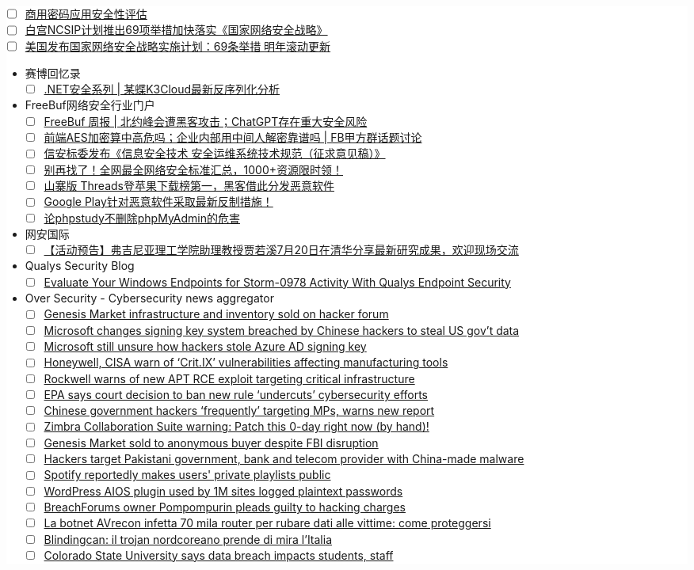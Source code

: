   - [ ] [商用密码应用安全性评估](https://mp.weixin.qq.com/s?__biz=MzUzNDYxOTA1NA==&mid=2247538654&idx=2&sn=3b241c1ca325af682f48491d6bb3428b&chksm=fa93e11fcde46809c344d611876a7a0d063df4d092a2fedc3b45a78e001a6252d6c599b1a716&scene=58&subscene=0#rd)
  - [ ] [白宫NCSIP计划推出69项举措加快落实《国家网络安全战略》](https://mp.weixin.qq.com/s?__biz=MzUzNDYxOTA1NA==&mid=2247538654&idx=3&sn=4052920880344fc48b44567bb6a7e703&chksm=fa93e11fcde4680961a0195f859767ad3d441fb96c7bc30a0eb8810de3379700dfe25f744c4b&scene=58&subscene=0#rd)
  - [ ] [美国发布国家网络安全战略实施计划：69条举措 明年滚动更新](https://mp.weixin.qq.com/s?__biz=MzUzNDYxOTA1NA==&mid=2247538654&idx=4&sn=7591e99091fb4db659eed98dac66e448&chksm=fa93e11fcde46809fe723aed130e8d758329cf28ed64634d812bb1015ec8ef4472c70a8421fb&scene=58&subscene=0#rd)
- 赛博回忆录
  - [ ] [.NET安全系列 | 某蝶K3Cloud最新反序列化分析](https://mp.weixin.qq.com/s?__biz=MzIxNDAyNjQwNg==&mid=2456099080&idx=1&sn=b5b94bbfb8a384d85b1d0d9c6cf5dc9b&chksm=803c68c1b74be1d72705bb373addfeb559b45f7fcdc5d532e4b885611ec11f26ac792b000b9e&scene=58&subscene=0#rd)
- FreeBuf网络安全行业门户
  - [ ] [FreeBuf 周报 | 北约峰会遭黑客攻击；ChatGPT存在重大安全风险](https://www.freebuf.com/news/372115.html)
  - [ ] [前端AES加密算中高危吗；企业内部用中间人解密靠谱吗 | FB甲方群话题讨论](https://www.freebuf.com/articles/neopoints/372112.html)
  - [ ] [信安标委发布《信息安全技术 安全运维系统技术规范（征求意见稿）》](https://www.freebuf.com/articles/372099.html)
  - [ ] [别再找了！全网最全网络安全标准汇总，1000+资源限时领！](https://www.freebuf.com/articles/372086.html)
  - [ ] [山寨版 Threads登苹果下载榜第一，黑客借此分发恶意软件](https://www.freebuf.com/news/372083.html)
  - [ ] [Google Play针对恶意软件采取最新反制措施！](https://www.freebuf.com/news/372077.html)
  - [ ] [论phpstudy不删除phpMyAdmin的危害](https://www.freebuf.com/articles/web/270835.html)
- 网安国际
  - [ ] [【活动预告】弗吉尼亚理工学院助理教授贾若溪7月20日在清华分享最新研究成果，欢迎现场交流](https://mp.weixin.qq.com/s?__biz=MzA4ODYzMjU0NQ==&mid=2652313617&idx=1&sn=ff5146db47b479ed730bb797f3d67c37&chksm=8bc4859fbcb30c8922221d10b9e8ffeadee91e5648dfd0b2516ed460fc937d616b8ab9ba249b&scene=58&subscene=0#rd)
- Qualys Security Blog
  - [ ] [Evaluate Your Windows Endpoints for Storm-0978 Activity With Qualys Endpoint Security](https://blog.qualys.com/category/qualys-insights)
- Over Security - Cybersecurity news aggregator
  - [ ] [Genesis Market infrastructure and inventory sold on hacker forum](https://www.bleepingcomputer.com/news/security/genesis-market-infrastructure-and-inventory-sold-on-hacker-forum/)
  - [ ] [Microsoft changes signing key system breached by Chinese hackers to steal US gov’t data](https://therecord.media/microsoft-changes-signing-key-system)
  - [ ] [Microsoft still unsure how hackers stole Azure AD signing key](https://www.bleepingcomputer.com/news/microsoft/microsoft-still-unsure-how-hackers-stole-azure-ad-signing-key/)
  - [ ] [Honeywell, CISA warn of ‘Crit.IX’ vulnerabilities affecting manufacturing tools](https://therecord.media/honeywell-cisa-warn-of-vulnerabilities-affecting-manufacturing-tools)
  - [ ] [Rockwell warns of new APT RCE exploit targeting critical infrastructure](https://www.bleepingcomputer.com/news/security/rockwell-warns-of-new-apt-rce-exploit-targeting-critical-infrastructure/)
  - [ ] [EPA says court decision to ban new rule ‘undercuts’ cybersecurity efforts](https://therecord.media/epa-water-utilities-cybersecurity-rule-appeals-court-decision)
  - [ ] [Chinese government hackers ‘frequently’ targeting MPs, warns new report](https://therecord.media/china-hacking-uk-members-parliament)
  - [ ] [Zimbra Collaboration Suite warning: Patch this 0-day right now (by hand)!](https://nakedsecurity.sophos.com/2023/07/14/zimbra-collaboration-suite-warning-patch-this-0-day-right-now-by-hand/)
  - [ ] [Genesis Market sold to anonymous buyer despite FBI disruption](https://therecord.media/genesis-market-sold-despite-fbi-operation)
  - [ ] [Hackers target Pakistani government, bank and telecom provider with China-made malware](https://therecord.media/hackers-target-pakistani-government-with-malware)
  - [ ] [Spotify reportedly makes users' private playlists public](https://www.bleepingcomputer.com/news/technology/spotify-reportedly-makes-users-private-playlists-public/)
  - [ ] [WordPress AIOS plugin used by 1M sites logged plaintext passwords](https://www.bleepingcomputer.com/news/security/wordpress-aios-plugin-used-by-1m-sites-logged-plaintext-passwords/)
  - [ ] [BreachForums owner Pompompurin pleads guilty to hacking charges](https://www.bleepingcomputer.com/news/security/breachforums-owner-pompompurin-pleads-guilty-to-hacking-charges/)
  - [ ] [La botnet AVrecon infetta 70 mila router per rubare dati alle vittime: come proteggersi](https://www.cybersecurity360.it/news/la-botnet-avrecon-infetta-70-mila-router-per-rubare-dati-alle-vittime-come-proteggersi/)
  - [ ] [Blindingcan: il trojan nordcoreano prende di mira l’Italia](https://www.securityinfo.it/2023/07/14/blindingcan-il-trojan-nordcoreano-prende-di-mira-litalia/)
  - [ ] [Colorado State University says data breach impacts students, staff](https://www.bleepingcomputer.com/news/security/colorado-state-university-says-data-breach-impacts-students-staff/)